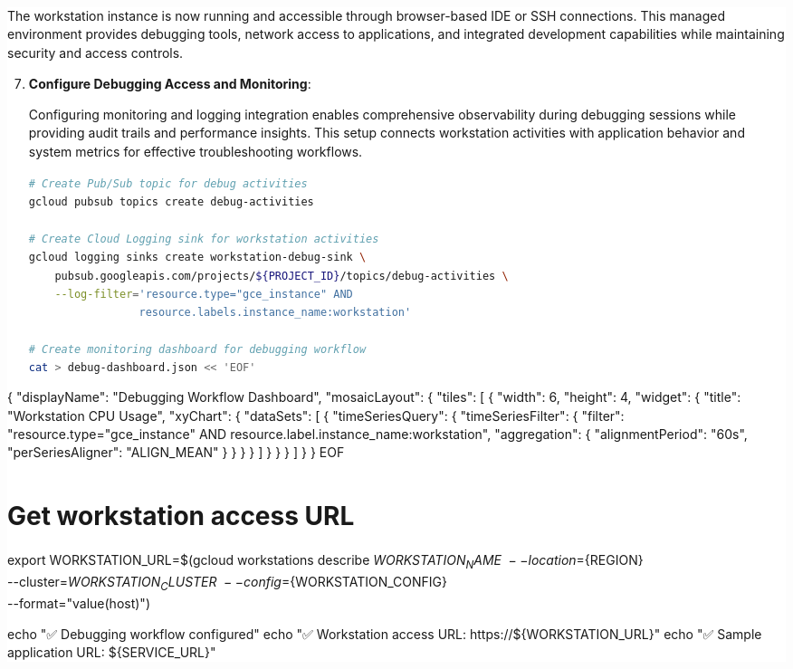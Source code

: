    The workstation instance is now running and accessible through browser-based IDE or SSH connections. This managed environment provides debugging tools, network access to applications, and integrated development capabilities while maintaining security and access controls.

7. **Configure Debugging Access and Monitoring**:

   Configuring monitoring and logging integration enables comprehensive observability during debugging sessions while providing audit trails and performance insights. This setup connects workstation activities with application behavior and system metrics for effective troubleshooting workflows.

   ```bash
   # Create Pub/Sub topic for debug activities
   gcloud pubsub topics create debug-activities
   
   # Create Cloud Logging sink for workstation activities
   gcloud logging sinks create workstation-debug-sink \
       pubsub.googleapis.com/projects/${PROJECT_ID}/topics/debug-activities \
       --log-filter='resource.type="gce_instance" AND 
                    resource.labels.instance_name:workstation'
   
   # Create monitoring dashboard for debugging workflow
   cat > debug-dashboard.json << 'EOF'
{
  "displayName": "Debugging Workflow Dashboard",
  "mosaicLayout": {
    "tiles": [
      {
        "width": 6,
        "height": 4,
        "widget": {
          "title": "Workstation CPU Usage",
          "xyChart": {
            "dataSets": [
              {
                "timeSeriesQuery": {
                  "timeSeriesFilter": {
                    "filter": "resource.type=\"gce_instance\" AND resource.label.instance_name:workstation",
                    "aggregation": {
                      "alignmentPeriod": "60s",
                      "perSeriesAligner": "ALIGN_MEAN"
                    }
                  }
                }
              }
            ]
          }
        }
      }
    ]
  }
}
EOF
   
   # Get workstation access URL
   export WORKSTATION_URL=$(gcloud workstations describe ${WORKSTATION_NAME} \
       --location=${REGION} \
       --cluster=${WORKSTATION_CLUSTER} \
       --config=${WORKSTATION_CONFIG} \
       --format="value(host)")
   
   echo "✅ Debugging workflow configured"
   echo "✅ Workstation access URL: https://${WORKSTATION_URL}"
   echo "✅ Sample application URL: ${SERVICE_URL}"
   ```
